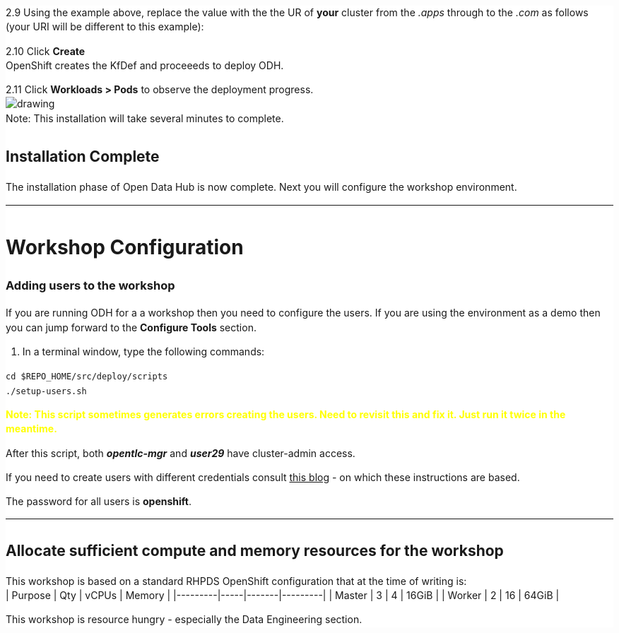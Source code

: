    2.9 Using the example above, replace the value with the the UR of **your** cluster from the *.apps* through to the *.com* as follows (your URI will be different to this example):   

   2.10 Click **Create**  
       OpenShift creates the KfDef and proceeeds to deploy ODH.  

   2.11 Click **Workloads > Pods** to observe the deployment progress.  
      <img src="./images/setup/install-10.png" alt="drawing" width="400"/>  
      Note: This installation will take several minutes to complete.

## Installation Complete
The installation phase of Open Data Hub is now complete. Next you will configure the workshop environment.

--------------------------------------------------------------------------------------------------------

# Workshop Configuration

### Adding users to the workshop
If you are running ODH for a a workshop then you need to configure the users. If you are using the environment as a demo then you can jump forward to the **Configure Tools** section.

1. In a terminal window, type the following commands:
```
cd $REPO_HOME/src/deploy/scripts
./setup-users.sh
```
   <span style="color:yellow">**Note: This script sometimes generates errors creating the users. Need to revisit this and fix it. Just run it twice in the meantime.**<span> 

After this script, both **_opentlc-mgr_** and **_user29_** have cluster-admin access.

If you need to create users with different credentials consult [this blog](https://medium.com/kubelancer-private-limited/create-users-on-openshift-4-dc5cfdf85661) - on which these instructions are based.

The password for all users is **openshift**.

--------------------------------------------------------------------------------------------------------

## Allocate sufficient compute and memory resources for the workshop

This workshop is based on a standard RHPDS OpenShift configuration that at the time of writing is:   
| Purpose | Qty | vCPUs | Memory  |
|---------|-----|-------|---------|
| Master  | 3   | 4     | 16GiB   |
| Worker  | 2   | 16    | 64GiB   |

This workshop is resource hungry - especially the Data Engineering section. 
